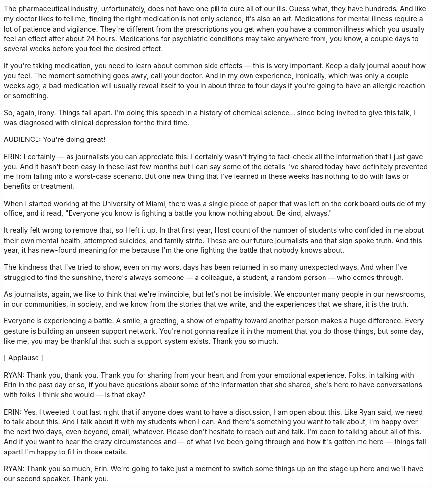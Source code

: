 The pharmaceutical industry, unfortunately, does not have one pill to cure all of our ills. Guess what, they have hundreds. And like my doctor likes to tell me, finding the right medication is not only science, it's also an art. Medications for mental illness require a lot of patience and vigilance. They're different from the prescriptions you get when you have a common illness which you usually feel an effect after about 24 hours. Medications for psychiatric conditions may take anywhere from, you know, a couple days to several weeks before you feel the desired effect.

If you're taking medication, you need to learn about common side effects — this is very important. Keep a daily journal about how you feel. The moment something goes awry, call your doctor. And in my own experience, ironically, which was only a couple weeks ago, a bad medication will usually reveal itself to you in about three to four days if you're going to have an allergic reaction or something.

So, again, irony. Things fall apart. I'm doing this speech in a history of chemical science... since being invited to give this talk, I was diagnosed with clinical depression for the third time.

AUDIENCE: You're doing great! 

ERIN: I certainly — as journalists you can appreciate this: I certainly wasn't trying to fact-check all the information that I just gave you. And it hasn't been easy in these last few months but I can say some of the details I've shared today have definitely prevented me from falling into a worst-case scenario. But one new thing that I've learned in these weeks has nothing to do with laws or benefits or treatment.

When I started working at the University of Miami, there was a single piece of paper that was left on the cork board outside of my office, and it read, "Everyone you know is fighting a battle you know nothing about. Be kind, always."

It really felt wrong to remove that, so I left it up. In that first year, I lost count of the number of students who confided in me about their own mental health, attempted suicides, and family strife. These are our future journalists and that sign spoke truth. And this year, it has new-found meaning for me because I'm the one fighting the battle that nobody knows about.

The kindness that I've tried to show, even on my worst days has been returned in so many unexpected ways. And when I've struggled to find the sunshine, there's always someone — a colleague, a student, a random person — who comes through.

As journalists, again, we like to think that we're invincible, but let's not be invisible. We encounter many people in our newsrooms, in our communities, in society, and we know from the stories that we write, and the experiences that we share, it is the truth.

Everyone is experiencing a battle. A smile, a greeting, a show of empathy toward another person makes a huge difference. Every gesture is building an unseen support network. You're not gonna realize it in the moment that you do those things, but some day, like me, you may be thankful that such a support system exists. Thank you so much.

[ Applause ]

RYAN: Thank you, thank you. Thank you for sharing from your heart and from your emotional experience. Folks, in talking with Erin in the past day or so, if you have questions about some of the information that she shared, she's here to have conversations with folks. I think she would — is that okay? 

ERIN: Yes, I tweeted it out last night that if anyone does want to have a discussion, I am open about this. Like Ryan said, we need to talk about this. And I talk about it with my students when I can. And there's something you want to talk about, I'm happy over the next two days, even beyond, email, whatever. Please don't hesitate to reach out and talk. I'm open to talking about all of this. And if you want to hear the crazy circumstances and — of what I've been going through and how it's gotten me here — things fall apart! I'm happy to fill in those details.

RYAN: Thank you so much, Erin. We're going to take just a moment to switch some things up on the stage up here and we'll have our second speaker. Thank you.